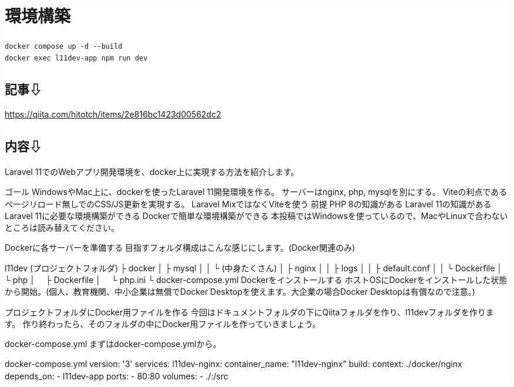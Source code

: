 # 環境構築

```
docker compose up -d --build
docker exec l11dev-app npm run dev
```

## 記事⇩

https://qiita.com/hitotch/items/2e816bc1423d00562dc2

## 内容⇩

Laravel 11でのWebアプリ開発環境を、docker上に実現する方法を紹介します。

ゴール
WindowsやMac上に、dockerを使ったLaravel 11開発環境を作る。
サーバーはnginx, php, mysqlを別にする。
Viteの利点であるページリロード無しでのCSS/JS更新を実現する。
Laravel MixではなくViteを使う
前提
PHP 8の知識がある
Laravel 11の知識がある
Laravel 11に必要な環境構築ができる
Dockerで簡単な環境構築ができる
本投稿ではWindowsを使っているので、MacやLinuxで合わないところは読み替えてください。

Dockerに各サーバーを準備する
目指すフォルダ構成はこんな感じにします。(Docker関連のみ)

l11dev (プロジェクトフォルダ)
├ docker
│ ├ mysql
│ │ └ (中身たくさん)
│ ├ nginx
│ │ ├ logs
│ │ ├ default.conf
│ │ └ Dockerfile
│ └ php
│ 　├ Dockerfile
│ 　└ php.ini
└ docker-compose.yml
Dockerをインストールする
ホストOSにDockerをインストールした状態から開始。(個人、教育機関、中小企業は無償でDocker Desktopを使えます。大企業の場合Docker Desktopは有償なので注意。)

プロジェクトフォルダにDocker用ファイルを作る
今回はドキュメントフォルダの下にQiitaフォルダを作り、l11devフォルダを作ります。
作り終わったら、そのフォルダの中にDocker用ファイルを作っていきましょう。

docker-compose.yml
まずはdocker-compose.ymlから。

docker-compose.yml
version: '3'
services:
  l11dev-nginx:
    container_name: "l11dev-nginx"
    build:
      context: ./docker/nginx
    depends_on:
      - l11dev-app
    ports:
      - 80:80
    volumes:
      - ./:/src
